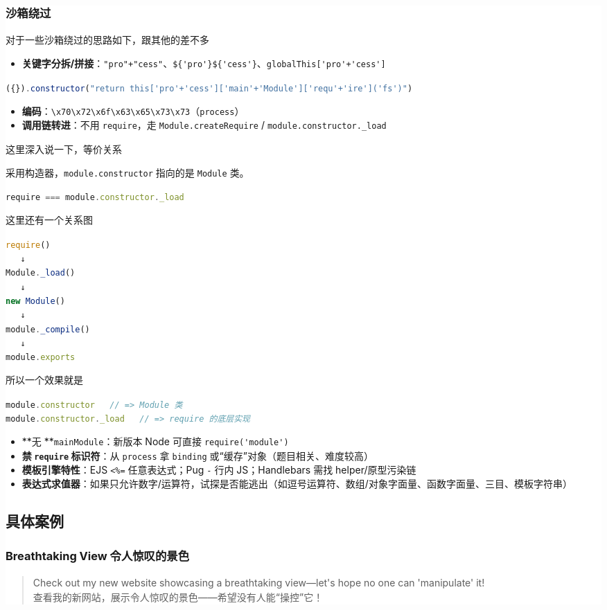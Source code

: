 ### 沙箱绕过
对于一些沙箱绕过的思路如下，跟其他的差不多

+ **关键字分拆/拼接**：`"pro"+"cess"`、``${'pro'}${'cess'}``、`globalThis['pro'+'cess']`

```javascript
({}).constructor("return this['pro'+'cess']['main'+'Module']['requ'+'ire']('fs')")
```



+ **编码**：`\x70\x72\x6f\x63\x65\x73\x73`（`process`）
+ **调用链转进**：不用 `require`，走 `Module.createRequire` / `module.constructor._load`

这里深入说一下，等价关系

采用构造器，`module.constructor` 指向的是 `Module` 类。

```javascript
require === module.constructor._load
```

这里还有一个关系图

```javascript
require()
   ↓
Module._load()
   ↓
new Module()
   ↓
module._compile()
   ↓
module.exports
```

所以一个效果就是

```javascript
module.constructor   // => Module 类
module.constructor._load   // => require 的底层实现
```



+ **无 **`mainModule`：新版本 Node 可直接 `require('module')`
+ **禁 **`require`** 标识符**：从 `process` 拿 `binding` 或“缓存”对象（题目相关、难度较高）
+ **模板引擎特性**：EJS `<%=` 任意表达式；Pug `-` 行内 JS；Handlebars 需找 helper/原型污染链
+ **表达式求值器**：如果只允许数字/运算符，试探是否能逃出（如逗号运算符、数组/对象字面量、函数字面量、三目、模板字符串）





## 具体案例
### **Breathtaking View  令人惊叹的景色**
> Check out my new website showcasing a breathtaking view—let's hope no one can 'manipulate' it!  
查看我的新网站，展示令人惊叹的景色——希望没有人能“操控”它！
>
